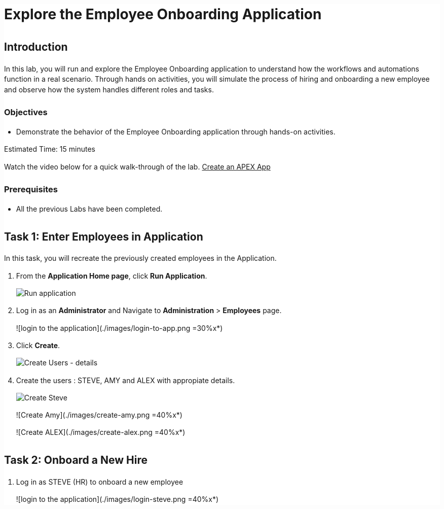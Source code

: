 # Explore the Employee Onboarding Application

## Introduction

In this lab, you will run and explore the Employee Onboarding application to understand how the workflows and automations function in a real scenario. Through hands on activities, you will simulate the process of hiring and onboarding a new employee and observe how the system handles different roles and tasks.

### Objectives

- Demonstrate the behavior of the Employee Onboarding application through hands-on activities.

Estimated Time: 15 minutes

Watch the video below for a quick walk-through of the lab.
[Create an APEX App](videohub:1_fny0oxa1)

### Prerequisites

- All the previous Labs have been completed.

## Task 1: Enter Employees in Application

In this task, you will recreate the previously created employees in the Application.

1. From the **Application Home page**, click **Run Application**.

   ![Run application](./images/run-app.png " ")

2. Log in as an **Administrator** and Navigate to **Administration** > **Employees** page.

   ![login to the application](./images/login-to-app.png =30%x*)

3. Click **Create**.

   ![Create  Users - details](./images/create-emp1.png " ")

4. Create the users : STEVE, AMY and ALEX with appropiate details.

   ![Create Steve](./images/create-steve.png " ")

   ![Create Amy](./images/create-amy.png =40%x*)

   ![Create ALEX](./images/create-alex.png =40%x*)

## Task 2: Onboard a New Hire

1. Log in as STEVE (HR) to onboard a new employee

   ![login to the application](./images/login-steve.png =40%x*)
